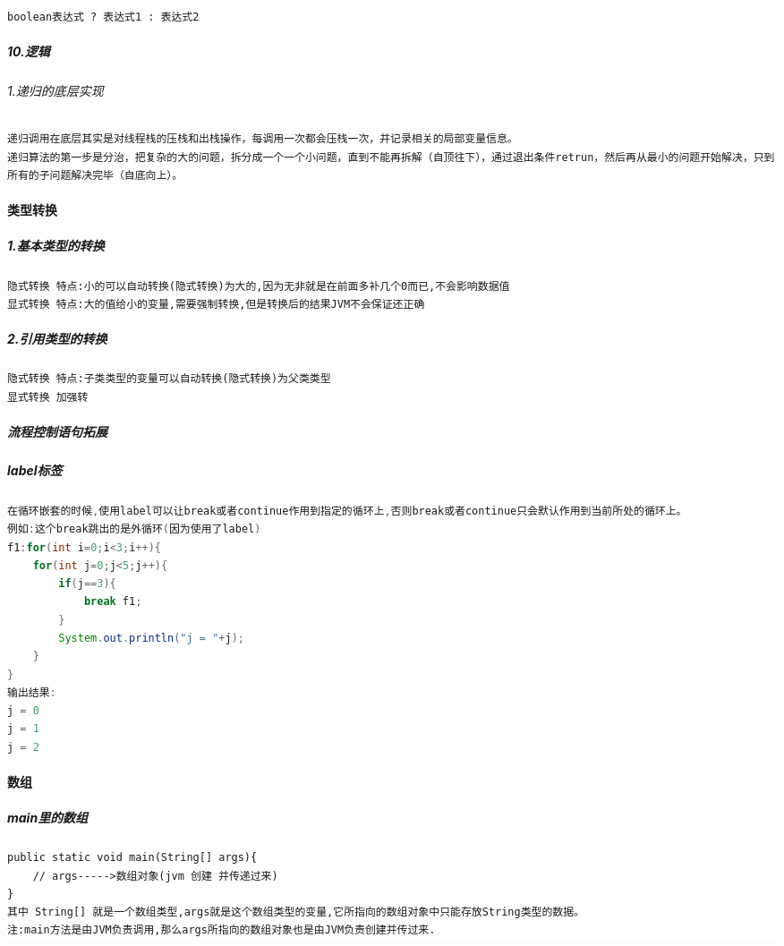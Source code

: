 ```
boolean表达式 ? 表达式1 : 表达式2
```

##### 10.逻辑

###### 1.递归的底层实现

```
递归调用在底层其实是对线程栈的压栈和出栈操作，每调用一次都会压栈一次，并记录相关的局部变量信息。
递归算法的第一步是分治，把复杂的大的问题，拆分成一个一个小问题，直到不能再拆解（自顶往下），通过退出条件retrun，然后再从最小的问题开始解决，只到所有的子问题解决完毕（自底向上）。
```

#### 类型转换

##### 1.基本类型的转换

```
隐式转换 特点:小的可以自动转换(隐式转换)为大的,因为无非就是在前面多补几个0而已,不会影响数据值
显式转换 特点:大的值给小的变量,需要强制转换,但是转换后的结果JVM不会保证还正确
```

##### 2.引用类型的转换

```
隐式转换 特点:子类类型的变量可以自动转换(隐式转换)为父类类型
显式转换 加强转
```

##### 流程控制语句拓展

##### label标签

```java
在循环嵌套的时候,使用label可以让break或者continue作用到指定的循环上,否则break或者continue只会默认作用到当前所处的循环上。
例如:这个break跳出的是外循环(因为使用了label)
f1:for(int i=0;i<3;i++){
	for(int j=0;j<5;j++){
		if(j==3){
			break f1;
		}
		System.out.println("j = "+j);
	}
}
输出结果:
j = 0
j = 1
j = 2
```

#### 数组

##### main里的数组

```
public static void main(String[] args){
	// args----->数组对象(jvm 创建 并传递过来) 
}
其中 String[] 就是一个数组类型,args就是这个数组类型的变量,它所指向的数组对象中只能存放String类型的数据。
注:main方法是由JVM负责调用,那么args所指向的数组对象也是由JVM负责创建并传过来.
```
